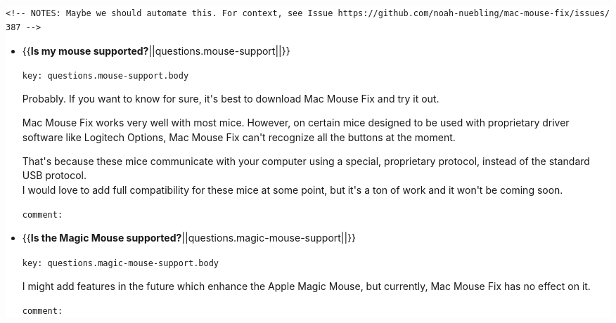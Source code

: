     <!-- NOTES: Maybe we should automate this. For context, see Issue https://github.com/noah-nuebling/mac-mouse-fix/issues/387 -->

- {{**Is my mouse supported?**||questions.mouse-support||}}

  ```
  key: questions.mouse-support.body
  ```
  Probably. If you want to know for sure, it's best to download Mac Mouse Fix and try it out.

  Mac Mouse Fix works very well with most mice. However, on certain mice designed to be used with proprietary driver software like Logitech Options, Mac Mouse Fix can't recognize all the buttons at the moment. 
  
  That's because these mice communicate with your computer using a special, proprietary protocol, instead of the standard USB protocol.<br>
  I would love to add full compatibility for these mice at some point, but it's a ton of work and it won't be coming soon.
  ```
  comment: 
  ```

- {{**Is the Magic Mouse supported?**||questions.magic-mouse-support||}}

  ```
  key: questions.magic-mouse-support.body
  ```
  I might add features in the future which enhance the Apple Magic Mouse, but currently, Mac Mouse Fix has no effect on it.
  ```
  comment: 
  ```
  
    <!-- You can use SteerMouse or proprietary driver like Logitech Options instead. -->


    <!--
      - **How many buttons should my mouse have?**

        To get the best experience I recommend using Mac Mouse Fix with a mouse that has at least 5 buttons. If your mouse has fewer than 5 buttons, Mac Mouse Fix still provides rich functionality and a great experience, but some features will be less easy to access compared to a 5-button mouse. With a 5-button mouse, you can really breeze through macOS in a way that's just as nice as an Apple Trackpad!
        
        To learn more, see the [trackpad section](https://macmousefix.com/#trackpad) on the website.


      - **Mouse brands**

        I'm not the biggest expert on mouse hardware, but I do have quite a collection now, thanks to my work on Mac Mouse Fix! If I had to make a recommendation for what mouse to buy for the best experience with Mac Mouse fix, I'd say get a smaller, chinese brand on Amazon. In my experience, these mice often have better build quality at a fraction of the price of a big brand mouse like Logitech or Roccat. Also, some models of bigger manufacturers like Logitech are made to be used with their proprietary driver software, and they won't be fully compatible with Mac Mouse Fix. If you buy a smaller brand, you can usually be sure, that they will work flawlessly with non-proprietary drivers like Mac Mouse Fix.
    -->
